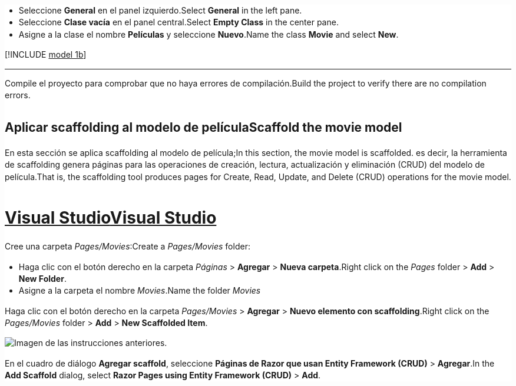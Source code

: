   * <span data-ttu-id="0dba8-125">Seleccione **General** en el panel izquierdo.</span><span class="sxs-lookup"><span data-stu-id="0dba8-125">Select **General** in the left pane.</span></span>
  * <span data-ttu-id="0dba8-126">Seleccione **Clase vacía** en el panel central.</span><span class="sxs-lookup"><span data-stu-id="0dba8-126">Select **Empty Class** in the center pane.</span></span>
  * <span data-ttu-id="0dba8-127">Asigne a la clase el nombre **Películas** y seleccione **Nuevo**.</span><span class="sxs-lookup"><span data-stu-id="0dba8-127">Name the class **Movie** and select **New**.</span></span>

[!INCLUDE [model 1b](~/includes/RP/model1b.md)]

---

<span data-ttu-id="0dba8-128">Compile el proyecto para comprobar que no haya errores de compilación.</span><span class="sxs-lookup"><span data-stu-id="0dba8-128">Build the project to verify there are no compilation errors.</span></span>

## <a name="scaffold-the-movie-model"></a><span data-ttu-id="0dba8-129">Aplicar scaffolding al modelo de película</span><span class="sxs-lookup"><span data-stu-id="0dba8-129">Scaffold the movie model</span></span>

<span data-ttu-id="0dba8-130">En esta sección se aplica scaffolding al modelo de película;</span><span class="sxs-lookup"><span data-stu-id="0dba8-130">In this section, the movie model is scaffolded.</span></span> <span data-ttu-id="0dba8-131">es decir, la herramienta de scaffolding genera páginas para las operaciones de creación, lectura, actualización y eliminación (CRUD) del modelo de película.</span><span class="sxs-lookup"><span data-stu-id="0dba8-131">That is, the scaffolding tool produces pages for Create, Read, Update, and Delete (CRUD) operations for the movie model.</span></span>

# <a name="visual-studiotabvisual-studio"></a>[<span data-ttu-id="0dba8-132">Visual Studio</span><span class="sxs-lookup"><span data-stu-id="0dba8-132">Visual Studio</span></span>](#tab/visual-studio)

<span data-ttu-id="0dba8-133">Cree una carpeta *Pages/Movies*:</span><span class="sxs-lookup"><span data-stu-id="0dba8-133">Create a *Pages/Movies* folder:</span></span>

* <span data-ttu-id="0dba8-134">Haga clic con el botón derecho en la carpeta *Páginas* > **Agregar** > **Nueva carpeta**.</span><span class="sxs-lookup"><span data-stu-id="0dba8-134">Right click on the *Pages* folder > **Add** > **New Folder**.</span></span>
* <span data-ttu-id="0dba8-135">Asigne a la carpeta el nombre *Movies*.</span><span class="sxs-lookup"><span data-stu-id="0dba8-135">Name the folder *Movies*</span></span>

<span data-ttu-id="0dba8-136">Haga clic con el botón derecho en la carpeta *Pages/Movies* > **Agregar** > **Nuevo elemento con scaffolding**.</span><span class="sxs-lookup"><span data-stu-id="0dba8-136">Right click on the *Pages/Movies* folder > **Add** > **New Scaffolded Item**.</span></span>

![Imagen de las instrucciones anteriores.](model/_static/sca.png)

<span data-ttu-id="0dba8-138">En el cuadro de diálogo **Agregar scaffold**, seleccione **Páginas de Razor que usan Entity Framework (CRUD)** > **Agregar**.</span><span class="sxs-lookup"><span data-stu-id="0dba8-138">In the **Add Scaffold** dialog, select **Razor Pages using Entity Framework (CRUD)** > **Add**.</span></span>
